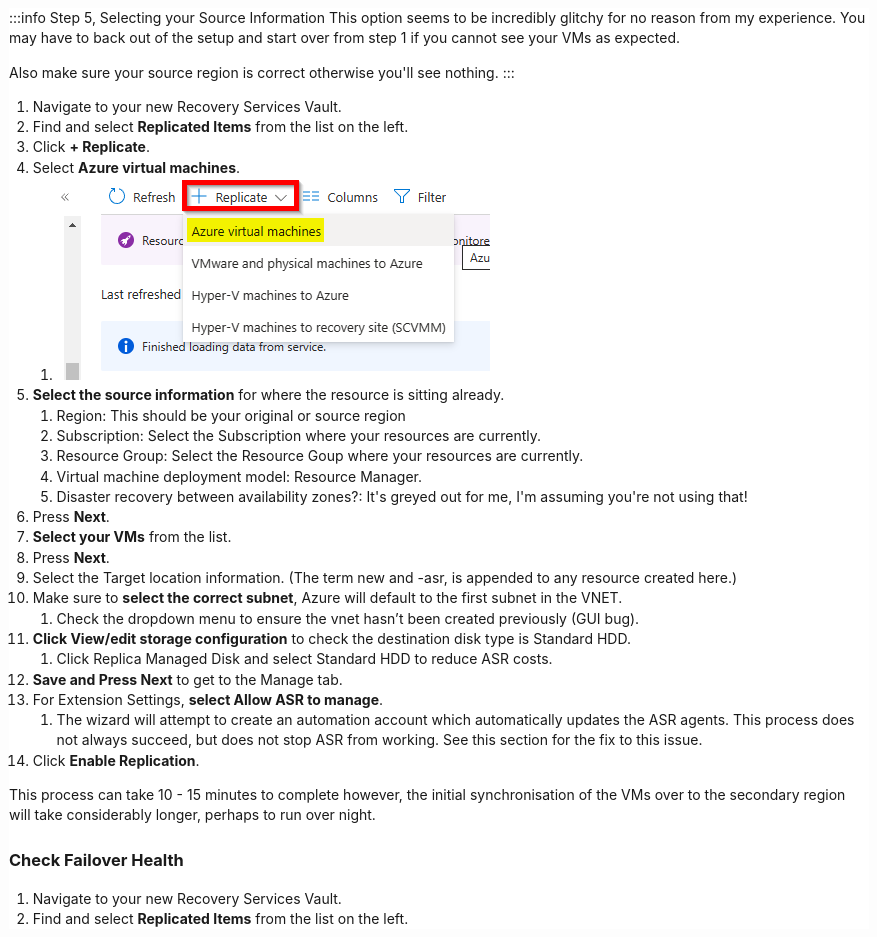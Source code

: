 :::info Step 5, Selecting your Source Information
This option seems to be incredibly glitchy for no reason from my experience. You may have to back out of the setup and start over from step 1 if you cannot see your VMs as expected.

Also make sure your source region is correct otherwise you'll see nothing.
:::

1. Navigate to your new Recovery Services Vault.
2. Find and select **Replicated Items** from the list on the left.
3. Click **+ Replicate**.
4. Select **Azure virtual machines**.
   1. ![Setup ASR](../../../static/img/Setup%20ASR/Add-resources-to-asr-001.png)
5. **Select the source information** for where the resource is sitting already.
   1. Region: This should be your original or source region
   2. Subscription: Select the Subscription where your resources are currently.
   3. Resource Group:  Select the Resource Goup where your resources are currently.
   4. Virtual machine deployment model: Resource Manager.
   5. Disaster recovery between availability zones?: It's greyed out for me, I'm assuming you're not using that!
6. Press **Next**.
7. **Select your VMs** from the list.
8. Press **Next**.
9. Select the Target location information. (The term new and -asr, is appended to any resource created here.)
10. Make sure to **select the correct subnet**, Azure will default to the first subnet in the VNET.
    1. Check the dropdown menu to ensure the vnet hasn’t been created previously (GUI bug).
11. **Click View/edit storage configuration** to check the destination disk type is Standard HDD.
    1. Click Replica Managed Disk and select Standard HDD to reduce ASR costs.
12. **Save and Press Next** to get to the Manage tab.
13. For Extension Settings, **select Allow ASR to manage**.
    1. The wizard will attempt to create an automation account which automatically updates the ASR agents. This process does not always succeed, but does not stop ASR from working. See this section for the fix to this issue.
14. Click **Enable Replication**.

This process can take 10 - 15 minutes to complete however, the initial synchronisation of the VMs over to the secondary region will take considerably longer, perhaps to run over night.

### Check Failover Health

1. Navigate to your new Recovery Services Vault.
2. Find and select **Replicated Items** from the list on the left.
